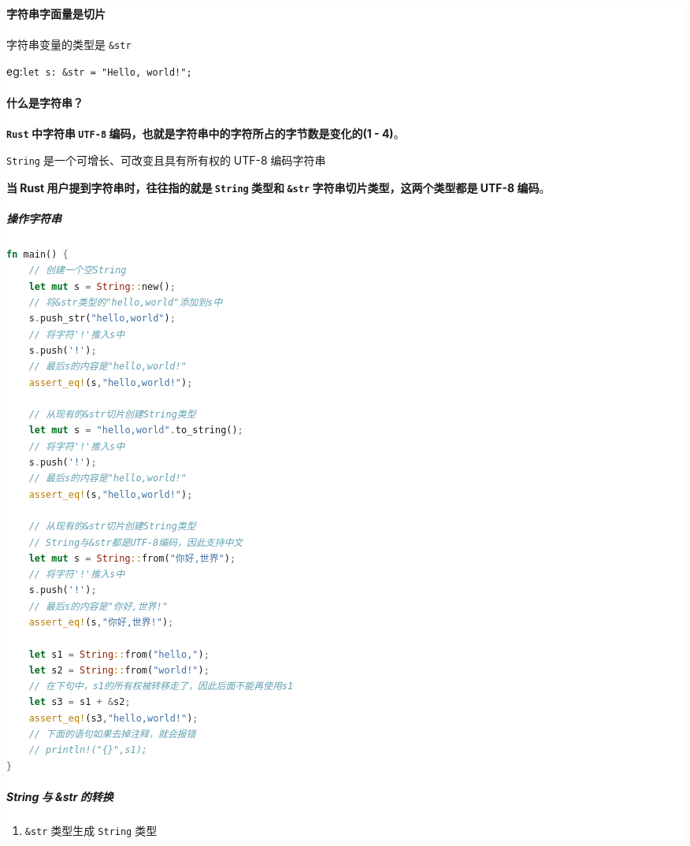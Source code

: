 #### 字符串字面量是切片

字符串变量的类型是 `&str`

eg:`let s: &str = "Hello, world!";`

#### 什么是字符串？

**`Rust` 中字符串 `UTF-8` 编码，也就是字符串中的字符所占的字节数是变化的(1 - 4)**。

`String` 是一个可增长、可改变且具有所有权的 UTF-8 编码字符串

**当 Rust 用户提到字符串时，往往指的就是 `String` 类型和 `&str` 字符串切片类型，这两个类型都是 UTF-8 编码**。

##### 操作字符串

```rust
fn main() {
    // 创建一个空String
    let mut s = String::new();
    // 将&str类型的"hello,world"添加到s中
    s.push_str("hello,world");
    // 将字符'!'推入s中
    s.push('!');
    // 最后s的内容是"hello,world!"
    assert_eq!(s,"hello,world!");

    // 从现有的&str切片创建String类型
    let mut s = "hello,world".to_string();
    // 将字符'!'推入s中
    s.push('!');
    // 最后s的内容是"hello,world!"
    assert_eq!(s,"hello,world!");

    // 从现有的&str切片创建String类型
    // String与&str都是UTF-8编码，因此支持中文
    let mut s = String::from("你好,世界");
    // 将字符'!'推入s中
    s.push('!');
    // 最后s的内容是"你好,世界!"
    assert_eq!(s,"你好,世界!");

    let s1 = String::from("hello,");
    let s2 = String::from("world!");
    // 在下句中，s1的所有权被转移走了，因此后面不能再使用s1
    let s3 = s1 + &s2;
    assert_eq!(s3,"hello,world!");
    // 下面的语句如果去掉注释，就会报错
    // println!("{}",s1);
}
```

##### String 与 &str 的转换

1.   `&str` 类型生成 `String` 类型
